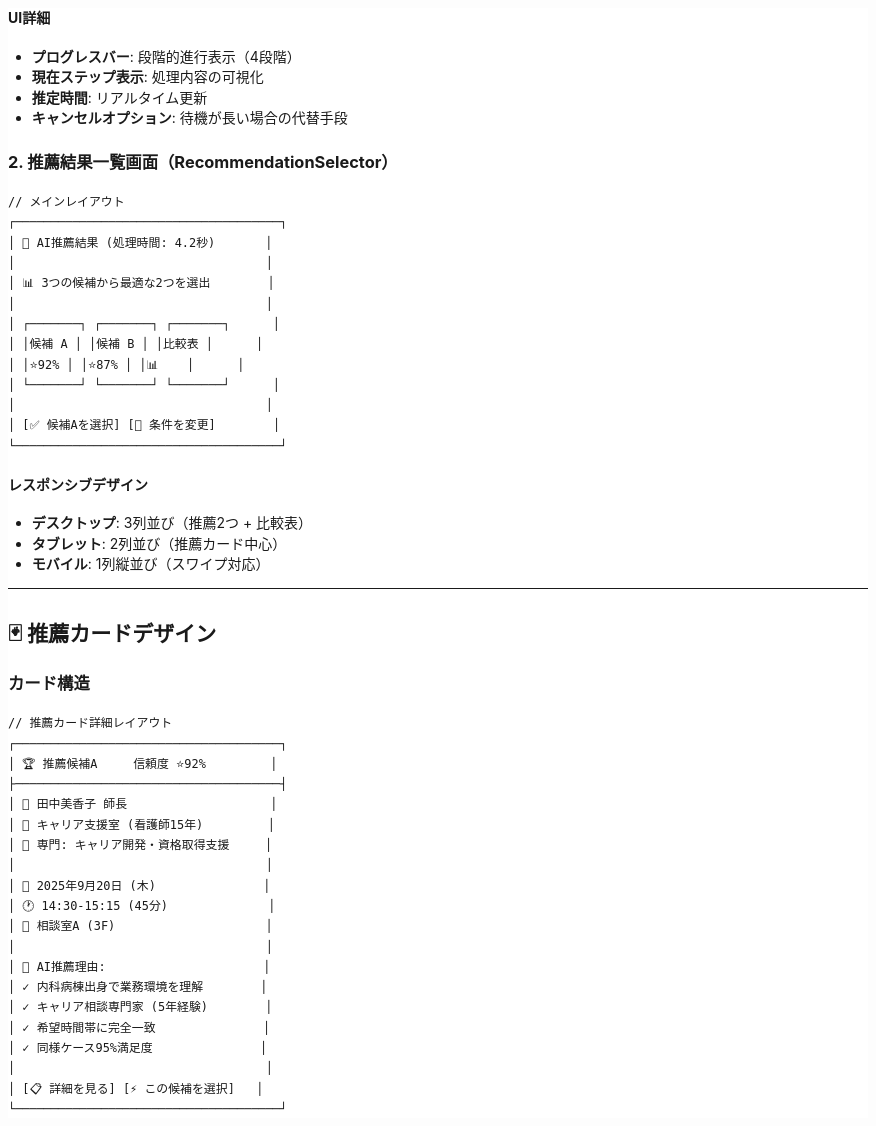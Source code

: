 #### UI詳細
- **プログレスバー**: 段階的進行表示（4段階）
- **現在ステップ表示**: 処理内容の可視化
- **推定時間**: リアルタイム更新
- **キャンセルオプション**: 待機が長い場合の代替手段

### 2. 推薦結果一覧画面（RecommendationSelector）

```tsx
// メインレイアウト
┌─────────────────────────────────────┐
│ 🎯 AI推薦結果 (処理時間: 4.2秒)       │
│                                   │
│ 📊 3つの候補から最適な2つを選出        │
│                                   │
│ ┌───────┐ ┌───────┐ ┌───────┐      │
│ │候補 A │ │候補 B │ │比較表 │      │
│ │⭐92% │ │⭐87% │ │📊    │      │
│ └───────┘ └───────┘ └───────┘      │
│                                   │
│ [✅ 候補Aを選択] [🔄 条件を変更]        │
└─────────────────────────────────────┘
```

#### レスポンシブデザイン
- **デスクトップ**: 3列並び（推薦2つ + 比較表）
- **タブレット**: 2列並び（推薦カード中心）
- **モバイル**: 1列縦並び（スワイプ対応）

---

## 🃏 推薦カードデザイン

### カード構造

```tsx
// 推薦カード詳細レイアウト
┌─────────────────────────────────────┐
│ 🏆 推薦候補A     信頼度 ⭐92%         │
├─────────────────────────────────────┤
│ 👤 田中美香子 師長                    │
│ 🏥 キャリア支援室 (看護師15年)         │
│ 🎯 専門: キャリア開発・資格取得支援     │
│                                   │
│ 📅 2025年9月20日 (木)               │
│ 🕐 14:30-15:15 (45分)              │
│ 📍 相談室A (3F)                     │
│                                   │
│ 🤖 AI推薦理由:                      │
│ ✓ 内科病棟出身で業務環境を理解        │
│ ✓ キャリア相談専門家 (5年経験)        │
│ ✓ 希望時間帯に完全一致               │
│ ✓ 同様ケース95%満足度               │
│                                   │
│ [📋 詳細を見る] [⚡ この候補を選択]   │
└─────────────────────────────────────┘
```
